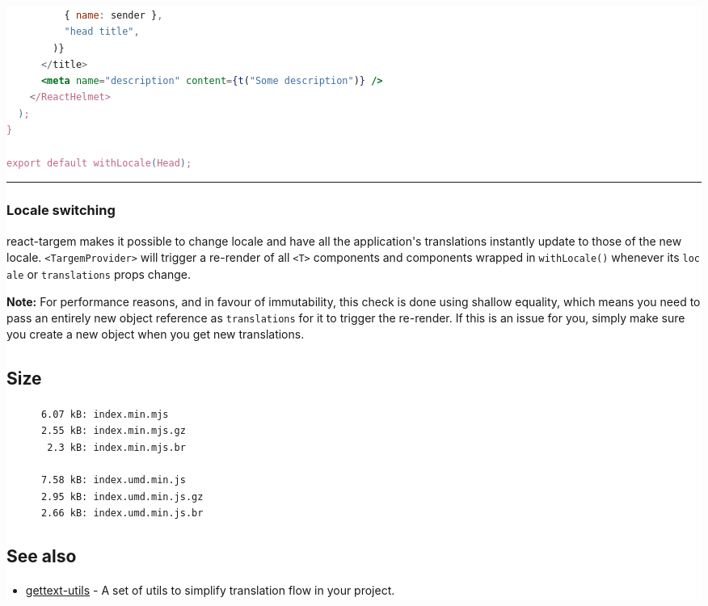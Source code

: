 ```jsx
          { name: sender },
          "head title",
        )}
      </title>
      <meta name="description" content={t("Some description")} />
    </ReactHelmet>
  );
}

export default withLocale(Head);
```

---

### Locale switching

react-targem makes it possible to change locale and have all the application's translations instantly update to those of the new locale. `<TargemProvider>` will trigger a re-render of all `<T>` components and components wrapped in `withLocale()` whenever its `locale` or `translations` props change.

**Note:** For performance reasons, and in favour of immutability, this check is done using shallow equality, which means you need to pass an entirely new object reference as `translations` for it to trigger the re-render. If this is an issue for you, simply make sure you create a new object when you get new translations.

## Size



```
      6.07 kB: index.min.mjs
      2.55 kB: index.min.mjs.gz
       2.3 kB: index.min.mjs.br

      7.58 kB: index.umd.min.js
      2.95 kB: index.umd.min.js.gz
      2.66 kB: index.umd.min.js.br
```



## See also

- [gettext-utils](https://github.com/goooseman/gettext-utils) - A set of utils to simplify translation flow in your project.
